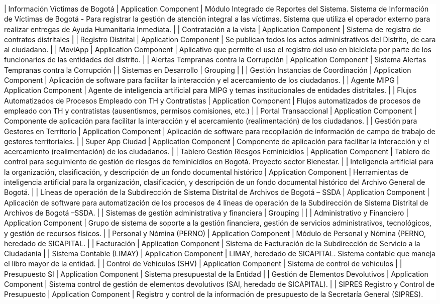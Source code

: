 | Información Víctimas de Bogotá | Application Component | Módulo Integrado de Reportes del Sistema. Sistema de Información de Víctimas de Bogotá - Para registrar la gestión de atención integral a las víctimas. Sistema que utiliza el operador externo para realizar entregas de Ayuda Humanitaria Inmediata. |
| Contratación a la vista | Application Component | Sistema de registro de contratos distritales |
| Registro Distrital  | Application Component | Se publican todos los actos administrativos del Distrito, de cara al ciudadano. |
| MoviApp | Application Component | Aplicativo que permite el uso el registro del uso en bicicleta por parte de los funcionarios de las entidades del distrito. |
| Alertas Tempranas contra la Corrupción | Application Component | Sistema Alertas Tempranas contra la Corrupción |
| Sistemas en Desarrollo | Grouping |  |
| Gestión Instancias de Coordinación | Application Component | Aplicación de software para facilitar la interacción y el acercamiento de los ciudadanos.
 |
| Agente MIPG | Application Component | Agente de inteligencia artificial para MIPG y temas institucionales de entidades distritales.
 |
| Flujos Automatizados de Procesos Empleado con TH y Contratistas | Application Component | Flujos automatizados de procesos de empleado con TH y contratistas (ausentismos, permisos comisiones, etc.)
 |
| Portal Transaccional | Application Component | Componente de aplicación para facilitar la interacción y el acercamiento (realimentación) de los ciudadanos.
 |
| Gestión para Gestores en Territorio | Application Component | Aplicación de software para recopilación de información de campo de trabajo de gestores territoriales.
 |
| Super App Ciudad | Application Component | Componente de aplicación para facilitar la interacción y el acercamiento (realimentación) de los ciudadanos.
 |
| Tablero Gestión Riesgos Feminicidios | Application Component | Tablero de control para seguimiento 	de gestión de riesgos de feminicidios en Bogotá. Proyecto sector Bienestar.
 |
| Inteligencia artificial para la organización, clasificación, y descripción de un fondo documental histórico | Application Component | Herramientas de inteligencia artificial para la organización, clasificación, y descripción de un fondo documental histórico del Archivo General de Bogotá.
 |
| Líneas de operación de la Subdirección de Sistema Distrital de Archivos de Bogotá – SSDA | Application Component | Aplicación de software para automatización de los procesos de 4 líneas de operación de la Subdirección de Sistema Distrital de Archivos de Bogotá –SSDA.
 |
| Sistemas de gestión administrativa y financiera | Grouping |  |
| Administrativo y Financiero | Application Component | Grupo de sistema de soporte a la gestión financiera, gestión de servicios administrativos, tecnológicos, y gestión de recursos físicos.
 |
| Personal y Nómina (PERNO) | Application Component | Módulo de Personal y Nómina (PERNO, heredado de SICAPITAL.
 |
| Facturación | Application Component | Sistema de Facturación de la Subdirección de Servicio a la Ciudadanía |
| Sistema Contable (LIMAY) | Application Component | LIMAY, heredado de SICAPITAL. Sistema contable que maneja el libro mayor de la entidad.
 |
| Control de Vehículos (SHV) | Application Component | Sistema de control de vehículos |
| Presupuesto SI | Application Component | Sistema presupuestal de la Entidad |
| Gestión de Elementos Devolutivos  | Application Component | Sistema control de gestión de elementos devolutivos (SAI, heredado de SICAPITAL).
 |
| SIPRES Registro y Control de Presupuesto  | Application Component | Registro y control de la información de presupuesto de la Secretaría General (SIPRES).
